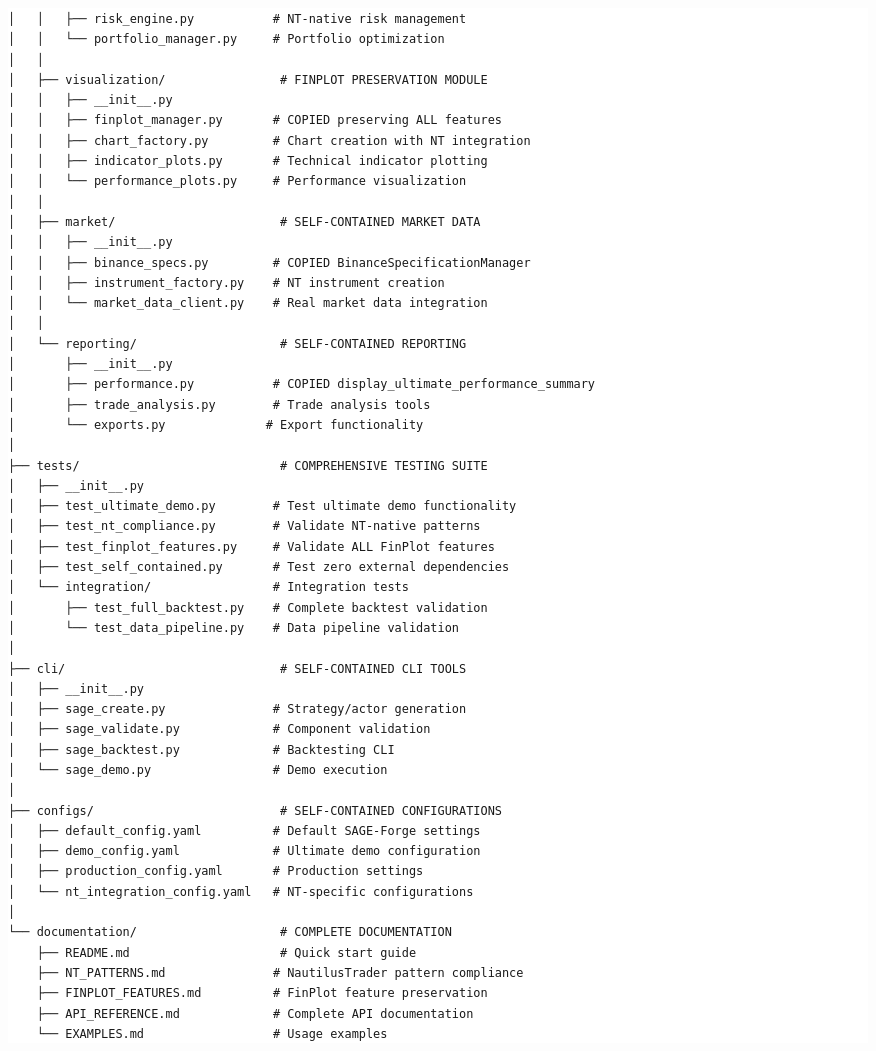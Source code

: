 ```
│   │   ├── risk_engine.py           # NT-native risk management
│   │   └── portfolio_manager.py     # Portfolio optimization
│   │
│   ├── visualization/                # FINPLOT PRESERVATION MODULE
│   │   ├── __init__.py
│   │   ├── finplot_manager.py       # COPIED preserving ALL features
│   │   ├── chart_factory.py         # Chart creation with NT integration
│   │   ├── indicator_plots.py       # Technical indicator plotting
│   │   └── performance_plots.py     # Performance visualization
│   │
│   ├── market/                       # SELF-CONTAINED MARKET DATA
│   │   ├── __init__.py
│   │   ├── binance_specs.py         # COPIED BinanceSpecificationManager
│   │   ├── instrument_factory.py    # NT instrument creation
│   │   └── market_data_client.py    # Real market data integration
│   │
│   └── reporting/                    # SELF-CONTAINED REPORTING
│       ├── __init__.py
│       ├── performance.py           # COPIED display_ultimate_performance_summary
│       ├── trade_analysis.py        # Trade analysis tools
│       └── exports.py              # Export functionality
│
├── tests/                            # COMPREHENSIVE TESTING SUITE
│   ├── __init__.py
│   ├── test_ultimate_demo.py        # Test ultimate demo functionality
│   ├── test_nt_compliance.py        # Validate NT-native patterns
│   ├── test_finplot_features.py     # Validate ALL FinPlot features
│   ├── test_self_contained.py       # Test zero external dependencies
│   └── integration/                 # Integration tests
│       ├── test_full_backtest.py    # Complete backtest validation
│       └── test_data_pipeline.py    # Data pipeline validation
│
├── cli/                              # SELF-CONTAINED CLI TOOLS
│   ├── __init__.py
│   ├── sage_create.py               # Strategy/actor generation
│   ├── sage_validate.py             # Component validation
│   ├── sage_backtest.py             # Backtesting CLI
│   └── sage_demo.py                 # Demo execution
│
├── configs/                          # SELF-CONTAINED CONFIGURATIONS
│   ├── default_config.yaml          # Default SAGE-Forge settings
│   ├── demo_config.yaml             # Ultimate demo configuration
│   ├── production_config.yaml       # Production settings
│   └── nt_integration_config.yaml   # NT-specific configurations
│
└── documentation/                    # COMPLETE DOCUMENTATION
    ├── README.md                     # Quick start guide
    ├── NT_PATTERNS.md               # NautilusTrader pattern compliance
    ├── FINPLOT_FEATURES.md          # FinPlot feature preservation
    ├── API_REFERENCE.md             # Complete API documentation
    └── EXAMPLES.md                  # Usage examples
```
